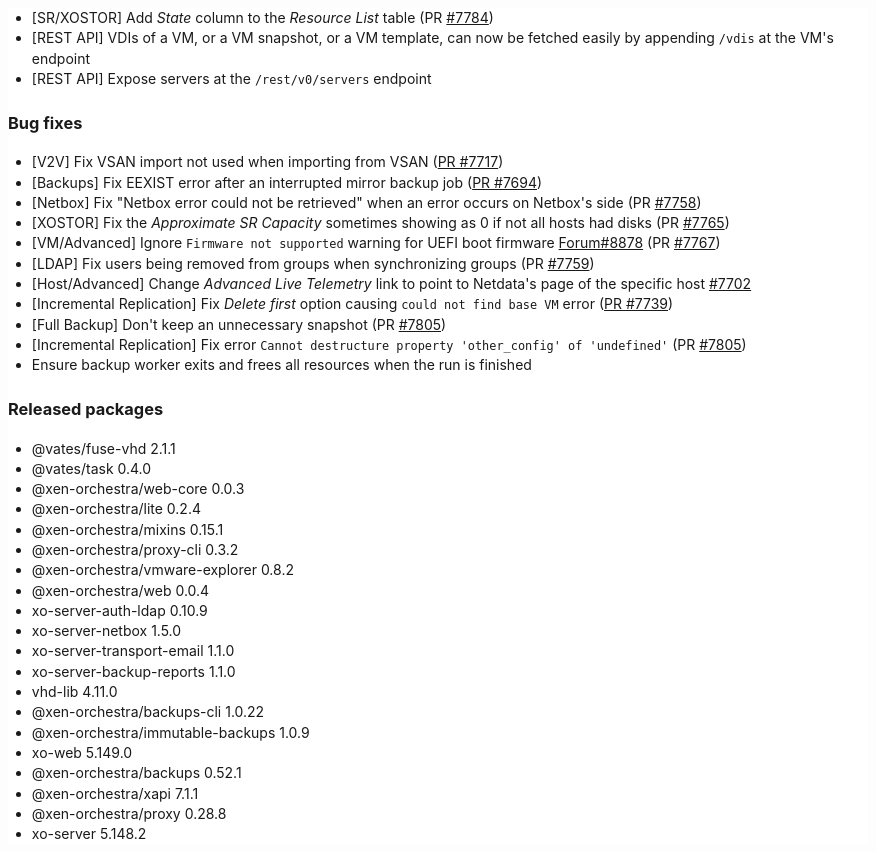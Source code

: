 - [SR/XOSTOR] Add _State_ column to the _Resource List_ table (PR [#7784](https://github.com/vatesfr/xen-orchestra/pull/7784))
- [REST API] VDIs of a VM, or a VM snapshot, or a VM template, can now be fetched easily by appending `/vdis` at the VM's endpoint
- [REST API] Expose servers at the `/rest/v0/servers` endpoint

### Bug fixes

- [V2V] Fix VSAN import not used when importing from VSAN ([PR #7717](https://github.com/vatesfr/xen-orchestra/pull/7717))
- [Backups] Fix EEXIST error after an interrupted mirror backup job ([PR #7694](https://github.com/vatesfr/xen-orchestra/pull/7694))
- [Netbox] Fix "Netbox error could not be retrieved" when an error occurs on Netbox's side (PR [#7758](https://github.com/vatesfr/xen-orchestra/pull/7758))
- [XOSTOR] Fix the _Approximate SR Capacity_ sometimes showing as 0 if not all hosts had disks (PR [#7765](https://github.com/vatesfr/xen-orchestra/pull/7765))
- [VM/Advanced] Ignore `Firmware not supported` warning for UEFI boot firmware [Forum#8878](https://xcp-ng.org/forum/topic/8878/uefi-firmware-not-supported) (PR [#7767](https://github.com/vatesfr/xen-orchestra/pull/7767))
- [LDAP] Fix users being removed from groups when synchronizing groups (PR [#7759](https://github.com/vatesfr/xen-orchestra/pull/7759))
- [Host/Advanced] Change _Advanced Live Telemetry_ link to point to Netdata's page of the specific host [#7702](https://github.com/vatesfr/xen-orchestra/issues/7702)
- [Incremental Replication] Fix _Delete first_ option causing `could not find base VM` error ([PR #7739](https://github.com/vatesfr/xen-orchestra/pull/7739))
- [Full Backup] Don't keep an unnecessary snapshot (PR [#7805](https://github.com/vatesfr/xen-orchestra/pull/7805))
- [Incremental Replication] Fix error `Cannot destructure property 'other_config' of 'undefined'` (PR [#7805](https://github.com/vatesfr/xen-orchestra/pull/7805))
- Ensure backup worker exits and frees all resources when the run is finished

### Released packages

- @vates/fuse-vhd 2.1.1
- @vates/task 0.4.0
- @xen-orchestra/web-core 0.0.3
- @xen-orchestra/lite 0.2.4
- @xen-orchestra/mixins 0.15.1
- @xen-orchestra/proxy-cli 0.3.2
- @xen-orchestra/vmware-explorer 0.8.2
- @xen-orchestra/web 0.0.4
- xo-server-auth-ldap 0.10.9
- xo-server-netbox 1.5.0
- xo-server-transport-email 1.1.0
- xo-server-backup-reports 1.1.0
- vhd-lib 4.11.0
- @xen-orchestra/backups-cli 1.0.22
- @xen-orchestra/immutable-backups 1.0.9
- xo-web 5.149.0
- @xen-orchestra/backups 0.52.1
- @xen-orchestra/xapi 7.1.1
- @xen-orchestra/proxy 0.28.8
- xo-server 5.148.2
